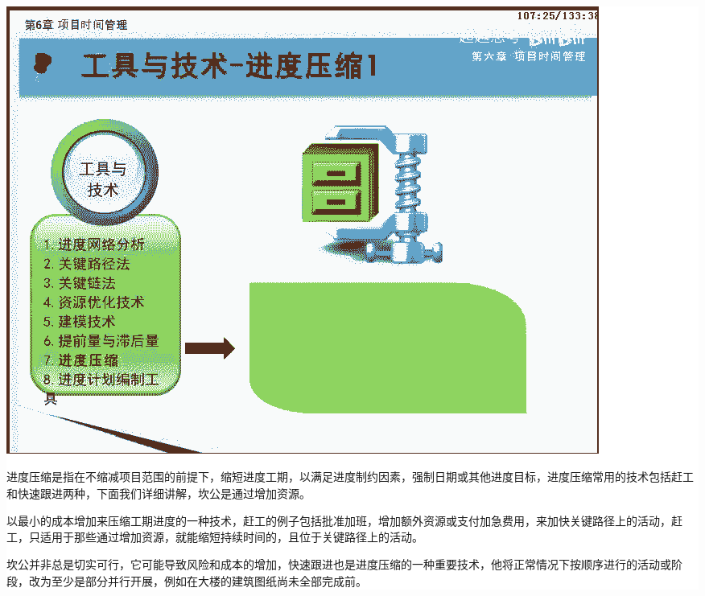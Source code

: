 ![](img/a813a1f348dbf6f451c2de86fcead56a_199.png)

进度压缩是指在不缩减项目范围的前提下，缩短进度工期，以满足进度制约因素，强制日期或其他进度目标，进度压缩常用的技术包括赶工和快速跟进两种，下面我们详细讲解，坎公是通过增加资源。

以最小的成本增加来压缩工期进度的一种技术，赶工的例子包括批准加班，增加额外资源或支付加急费用，来加快关键路径上的活动，赶工，只适用于那些通过增加资源，就能缩短持续时间的，且位于关键路径上的活动。

坎公并非总是切实可行，它可能导致风险和成本的增加，快速跟进也是进度压缩的一种重要技术，他将正常情况下按顺序进行的活动或阶段，改为至少是部分并行开展，例如在大楼的建筑图纸尚未全部完成前。


